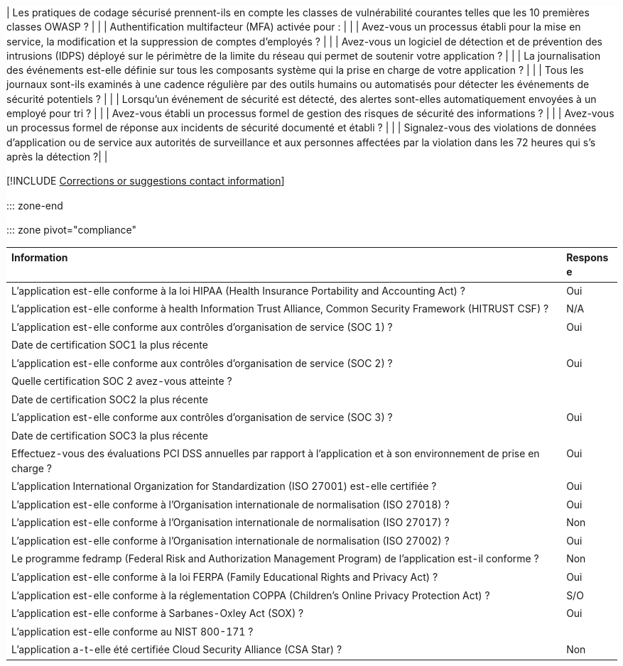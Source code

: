 | Les pratiques de codage sécurisé prennent-ils en compte les classes de vulnérabilité courantes telles que les 10 premières classes OWASP ? |  |
| Authentification multifacteur (MFA) activée pour : |  |
| Avez-vous un processus établi pour la mise en service, la modification et la suppression de comptes d’employés ? |  |
| Avez-vous un logiciel de détection et de prévention des intrusions (IDPS) déployé sur le périmètre de la limite du réseau qui permet de soutenir votre application ? |  |
| La journalisation des événements est-elle définie sur tous les composants système qui la prise en charge de votre application ? |  |
| Tous les journaux sont-ils examinés à une cadence régulière par des outils humains ou automatisés pour détecter les événements de sécurité potentiels ? | |
| Lorsqu’un événement de sécurité est détecté, des alertes sont-elles automatiquement envoyées à un employé pour tri ? |  |
| Avez-vous établi un processus formel de gestion des risques de sécurité des informations ? |  |
| Avez-vous un processus formel de réponse aux incidents de sécurité documenté et établi ? |  |
| Signalez-vous des violations de données d’application ou de service aux autorités de surveillance et aux personnes affectées par la violation dans les 72 heures qui s’s après la détection ?| |

[!INCLUDE [Corrections or suggestions contact information](../includes/corrections-or-suggestions.md)]

::: zone-end

::: zone pivot="compliance"

| **Information** | **Response** |
|:----------------|:-------------|
| L’application est-elle conforme à la loi HIPAA (Health Insurance Portability and Accounting Act) ? | Oui |
| L’application est-elle conforme à health Information Trust Alliance, Common Security Framework (HITRUST CSF) ? | N/A |
| L’application est-elle conforme aux contrôles d’organisation de service (SOC 1) ? | Oui |
| Date de certification SOC1 la plus récente |   |
| L’application est-elle conforme aux contrôles d’organisation de service (SOC 2) ? | Oui |
| Quelle certification SOC 2 avez-vous atteinte ? |   |
| Date de certification SOC2 la plus récente |   |
| L’application est-elle conforme aux contrôles d’organisation de service (SOC 3) ? | Oui |
| Date de certification SOC3 la plus récente |   |
| Effectuez-vous des évaluations PCI DSS annuelles par rapport à l’application et à son environnement de prise en charge ? | Oui |
| L’application International Organization for Standardization (ISO 27001) est-elle certifiée ? | Oui |
| L’application est-elle conforme à l’Organisation internationale de normalisation (ISO 27018) ? | Oui |
| L’application est-elle conforme à l’Organisation internationale de normalisation (ISO 27017) ? | Non |
| L’application est-elle conforme à l’Organisation internationale de normalisation (ISO 27002) ? | Oui |
| Le programme fedramp (Federal Risk and Authorization Management Program) de l’application est-il conforme ? | Non |
| L’application est-elle conforme à la loi FERPA (Family Educational Rights and Privacy Act) ? | Oui |
| L’application est-elle conforme à la réglementation COPPA (Children’s Online Privacy Protection Act) ? | S/O |
| L’application est-elle conforme à Sarbanes-Oxley Act (SOX) ? | Oui |
| L’application est-elle conforme au NIST 800-171 ? |  |
| L’application a-t-elle été certifiée Cloud Security Alliance (CSA Star) ? | Non |
